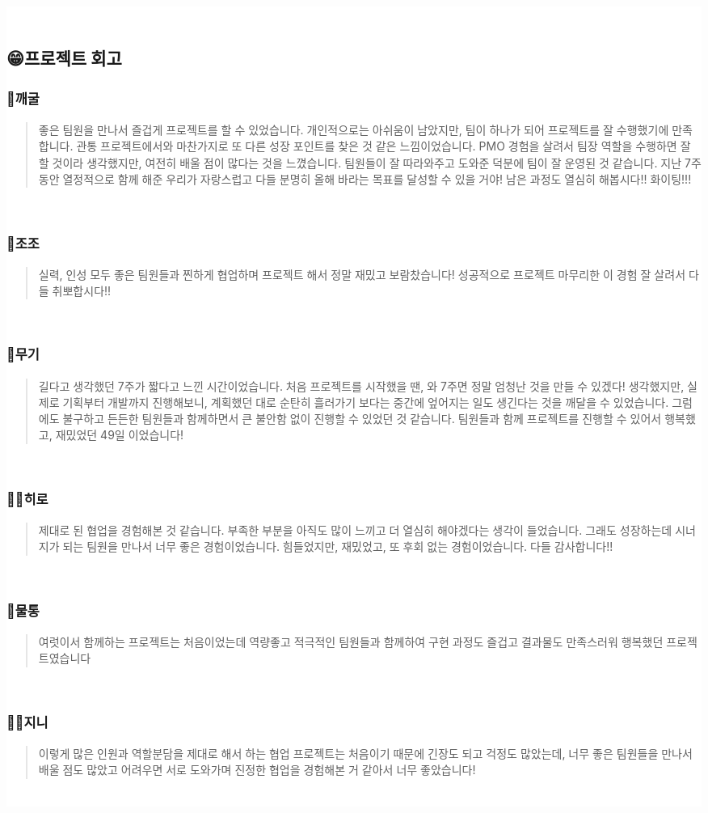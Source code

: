 <br>

## 😁프로젝트 회고

### 🐸깨굴
> 좋은 팀원을 만나서 즐겁게 프로젝트를 할 수 있었습니다.
개인적으로는 아쉬움이 남았지만, 팀이 하나가 되어 프로젝트를 잘 수행했기에 만족합니다.
관통 프로젝트에서와 마찬가지로 또 다른 성장 포인트를 찾은 것 같은 느낌이었습니다.
PMO 경험을 살려서 팀장 역할을 수행하면 잘 할 것이라 생각했지만, 여전히 배울 점이 많다는 것을 느꼈습니다. 팀원들이 잘 따라와주고 도와준 덕분에 팀이 잘 운영된 것 같습니다.
지난 7주 동안 열정적으로 함께 해준 우리가 자랑스럽고 다들 분명히 올해 바라는 목표를 달성할 수 있을 거야! 남은 과정도 열심히 해봅시다!! 화이팅!!!

<br>

### 🏇조조
> 실력, 인성 모두 좋은 팀원들과 찐하게 협업하며 프로젝트 해서 정말 재밌고 보람찼습니다! 성공적으로 프로젝트 마무리한 이 경험 잘 살려서 다들 취뽀합시다!!

<br>

### 🐲무기
> 길다고 생각했던 7주가 짧다고 느낀 시간이었습니다.
처음 프로젝트를 시작했을 땐, 와 7주면 정말 엄청난 것을 만들 수 있겠다! 생각했지만,
실제로 기획부터 개발까지 진행해보니, 계획했던 대로 순탄히 흘러가기 보다는 중간에 엎어지는 일도 생긴다는 것을 깨달을 수 있었습니다. 그럼에도 불구하고 든든한 팀원들과 함께하면서 큰 불안함 없이 진행할 수 있었던 것 같습니다. 팀원들과 함께 프로젝트를 진행할 수 있어서 행복했고, 재밌었던 49일 이었습니다!

<br>

### 🐱‍🏍히로
> 제대로 된 협업을 경험해본 것 같습니다. 부족한 부분을 아직도 많이 느끼고 더 열심히 해야겠다는 생각이 들었습니다. 그래도 성장하는데 시너지가 되는 팀원을 만나서 너무 좋은 경험이었습니다. 힘들었지만, 재밌었고, 또 후회 없는 경험이었습니다. 다들 감사합니다!!

<br>

### 🐳물통
> 여럿이서 함께하는 프로젝트는 처음이었는데 역량좋고 적극적인 팀원들과 함께하여 구현 과정도 즐겁고 결과물도 만족스러워 행복했던 프로젝트였습니다

<br>

### 🧞‍♂️지니
> 이렇게 많은 인원과 역할분담을 제대로 해서 하는 협업 프로젝트는 처음이기 때문에 긴장도 되고 걱정도 많았는데, 너무 좋은 팀원들을 만나서 배울 점도 많았고 어려우면 서로 도와가며 진정한 협업을 경험해본 거 같아서 너무 좋았습니다!

<br>

